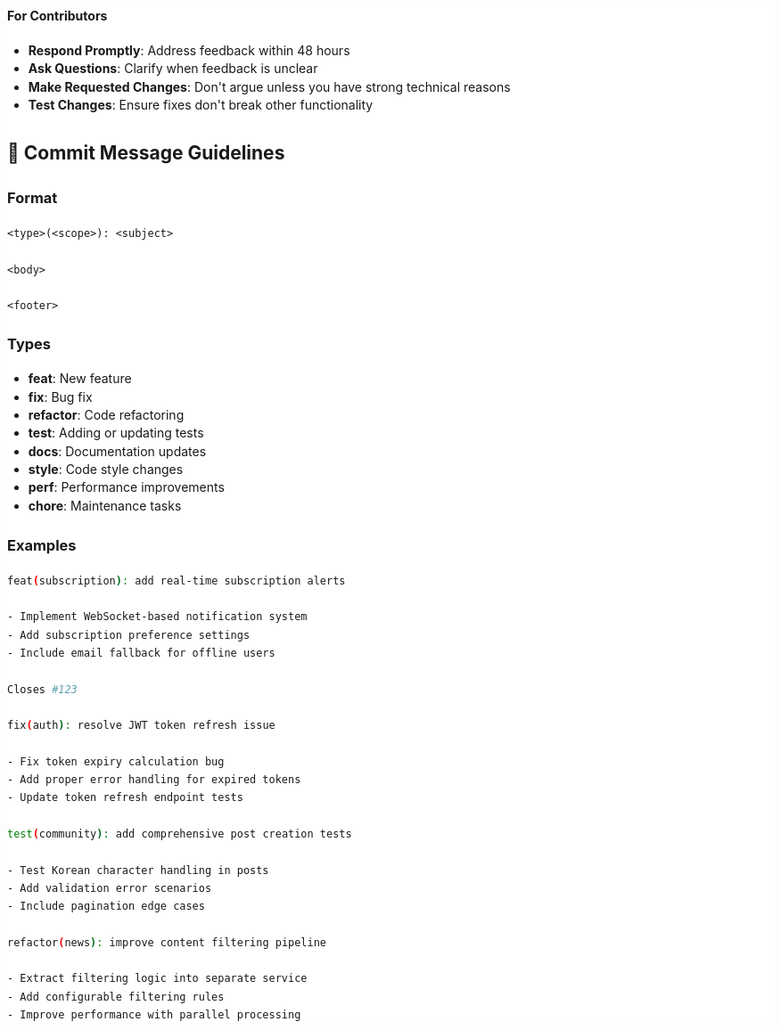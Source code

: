 #### For Contributors
- **Respond Promptly**: Address feedback within 48 hours
- **Ask Questions**: Clarify when feedback is unclear
- **Make Requested Changes**: Don't argue unless you have strong technical reasons
- **Test Changes**: Ensure fixes don't break other functionality

## 📝 Commit Message Guidelines

### Format
```
<type>(<scope>): <subject>

<body>

<footer>
```

### Types
- **feat**: New feature
- **fix**: Bug fix
- **refactor**: Code refactoring
- **test**: Adding or updating tests
- **docs**: Documentation updates
- **style**: Code style changes
- **perf**: Performance improvements
- **chore**: Maintenance tasks

### Examples
```bash
feat(subscription): add real-time subscription alerts

- Implement WebSocket-based notification system
- Add subscription preference settings
- Include email fallback for offline users

Closes #123

fix(auth): resolve JWT token refresh issue

- Fix token expiry calculation bug
- Add proper error handling for expired tokens
- Update token refresh endpoint tests

test(community): add comprehensive post creation tests

- Test Korean character handling in posts
- Add validation error scenarios
- Include pagination edge cases

refactor(news): improve content filtering pipeline

- Extract filtering logic into separate service
- Add configurable filtering rules
- Improve performance with parallel processing
```
